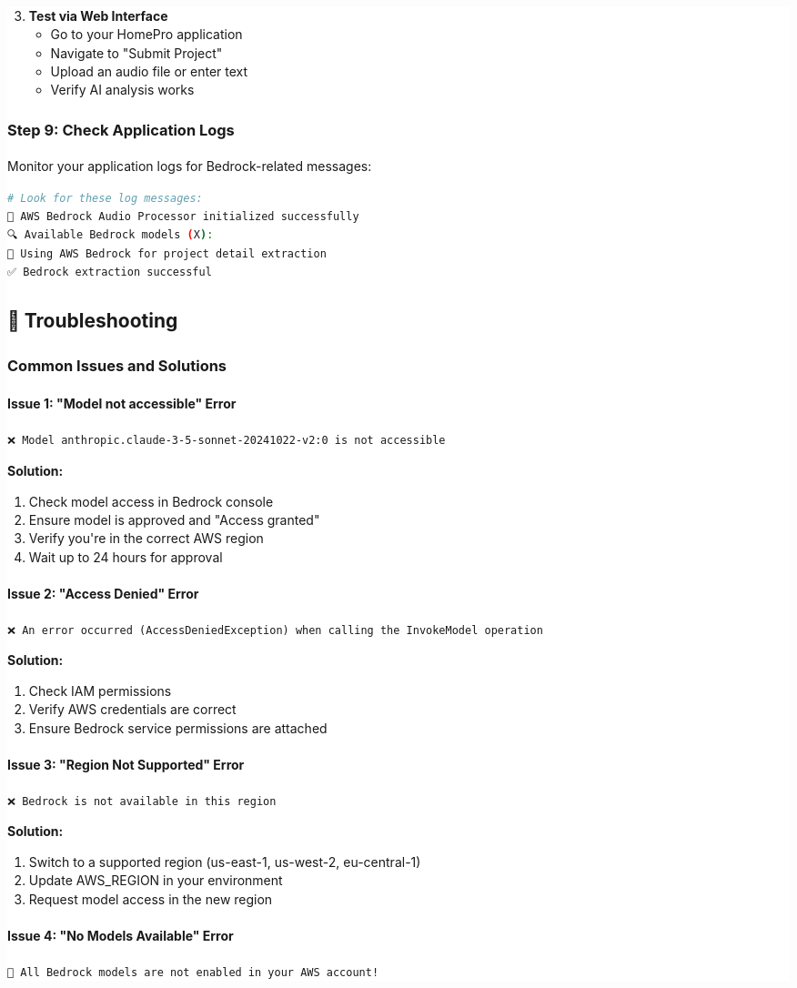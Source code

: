 3. **Test via Web Interface**
   - Go to your HomePro application
   - Navigate to "Submit Project"
   - Upload an audio file or enter text
   - Verify AI analysis works

### Step 9: Check Application Logs

Monitor your application logs for Bedrock-related messages:

```bash
# Look for these log messages:
🚀 AWS Bedrock Audio Processor initialized successfully
🔍 Available Bedrock models (X):
🤖 Using AWS Bedrock for project detail extraction
✅ Bedrock extraction successful
```

## 🔧 Troubleshooting

### Common Issues and Solutions

#### Issue 1: "Model not accessible" Error
```
❌ Model anthropic.claude-3-5-sonnet-20241022-v2:0 is not accessible
```

**Solution:**
1. Check model access in Bedrock console
2. Ensure model is approved and "Access granted"
3. Verify you're in the correct AWS region
4. Wait up to 24 hours for approval

#### Issue 2: "Access Denied" Error
```
❌ An error occurred (AccessDeniedException) when calling the InvokeModel operation
```

**Solution:**
1. Check IAM permissions
2. Verify AWS credentials are correct
3. Ensure Bedrock service permissions are attached

#### Issue 3: "Region Not Supported" Error
```
❌ Bedrock is not available in this region
```

**Solution:**
1. Switch to a supported region (us-east-1, us-west-2, eu-central-1)
2. Update AWS_REGION in your environment
3. Request model access in the new region

#### Issue 4: "No Models Available" Error
```
🚫 All Bedrock models are not enabled in your AWS account!
```
